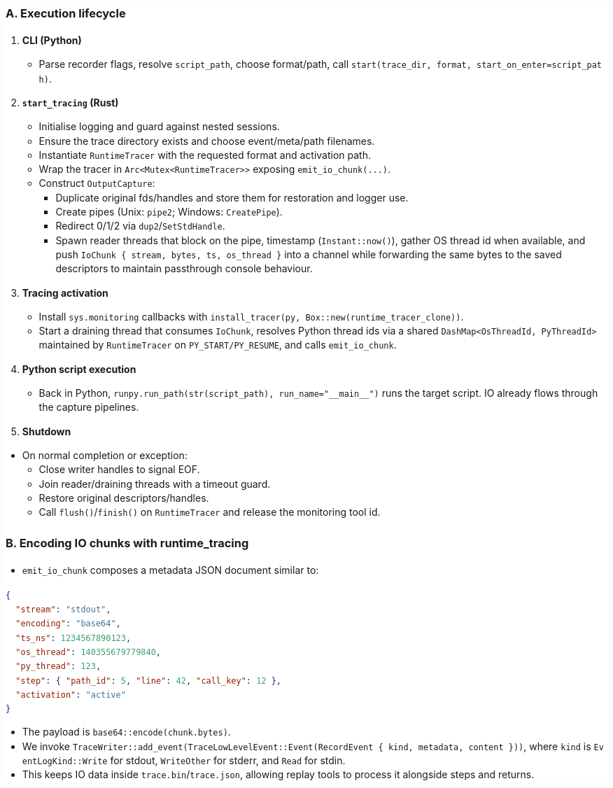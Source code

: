 ### A. Execution lifecycle

1. **CLI (Python)**
   - Parse recorder flags, resolve `script_path`, choose format/path, call `start(trace_dir, format, start_on_enter=script_path)`.

2. **`start_tracing` (Rust)**
   - Initialise logging and guard against nested sessions.
   - Ensure the trace directory exists and choose event/meta/path filenames.
   - Instantiate `RuntimeTracer` with the requested format and activation path.
   - Wrap the tracer in `Arc<Mutex<RuntimeTracer>>` exposing `emit_io_chunk(...)`.
   - Construct `OutputCapture`:
     - Duplicate original fds/handles and store them for restoration and logger use.
     - Create pipes (Unix: `pipe2`; Windows: `CreatePipe`).
     - Redirect 0/1/2 via `dup2`/`SetStdHandle`.
     - Spawn reader threads that block on the pipe, timestamp (`Instant::now()`), gather OS thread id when available, and push `IoChunk { stream, bytes, ts, os_thread }` into a channel while forwarding the same bytes to the saved descriptors to maintain passthrough console behaviour.

3. **Tracing activation**
   - Install `sys.monitoring` callbacks with `install_tracer(py, Box::new(runtime_tracer_clone))`.
   - Start a draining thread that consumes `IoChunk`, resolves Python thread ids via a shared `DashMap<OsThreadId, PyThreadId>` maintained by `RuntimeTracer` on `PY_START/PY_RESUME`, and calls `emit_io_chunk`.

4. **Python script execution**
   - Back in Python, `runpy.run_path(str(script_path), run_name="__main__")` runs the target script. IO already flows through the capture pipelines.

5. **Shutdown**
- On normal completion or exception:
     - Close writer handles to signal EOF.
     - Join reader/draining threads with a timeout guard.
     - Restore original descriptors/handles.
     - Call `flush()`/`finish()` on `RuntimeTracer` and release the monitoring tool id.

### B. Encoding IO chunks with runtime_tracing

- `emit_io_chunk` composes a metadata JSON document similar to:

```json
{
  "stream": "stdout",
  "encoding": "base64",
  "ts_ns": 1234567890123,
  "os_thread": 140355679779840,
  "py_thread": 123,
  "step": { "path_id": 5, "line": 42, "call_key": 12 },
  "activation": "active"
}
```

- The payload is `base64::encode(chunk.bytes)`.
- We invoke `TraceWriter::add_event(TraceLowLevelEvent::Event(RecordEvent { kind, metadata, content }))`, where `kind` is `EventLogKind::Write` for stdout, `WriteOther` for stderr, and `Read` for stdin.
- This keeps IO data inside `trace.bin`/`trace.json`, allowing replay tools to process it alongside steps and returns.
